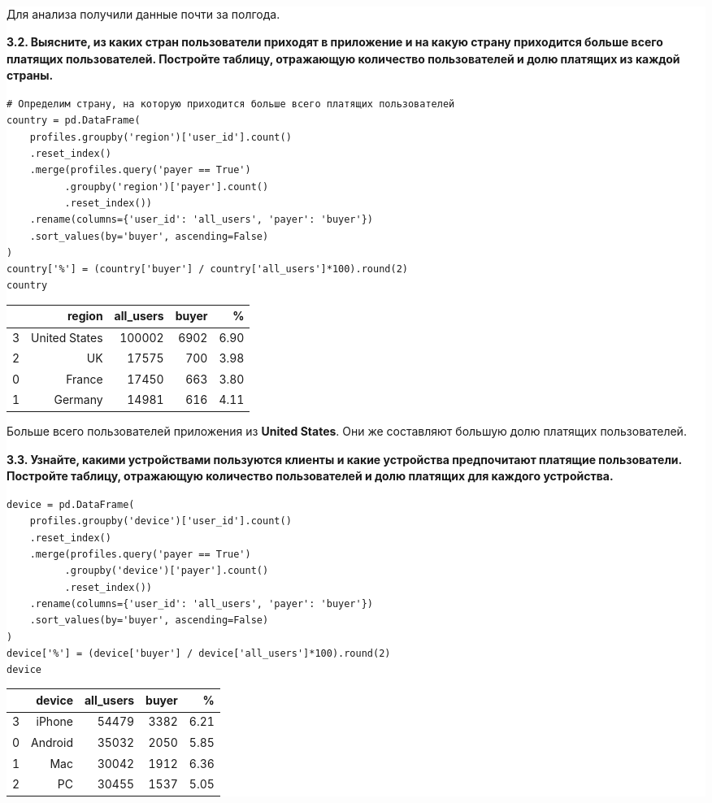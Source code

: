 Для анализа получили данные почти за полгода.

**3.2. Выясните, из каких стран пользователи приходят в приложение и на какую страну приходится больше всего платящих пользователей. Постройте таблицу, отражающую количество пользователей и долю платящих из каждой страны.**
```
# Определим страну, на которую приходится больше всего платящих пользователей
country = pd.DataFrame(
    profiles.groupby('region')['user_id'].count()
    .reset_index()                  
    .merge(profiles.query('payer == True')
          .groupby('region')['payer'].count()
          .reset_index())
    .rename(columns={'user_id': 'all_users', 'payer': 'buyer'})
    .sort_values(by='buyer', ascending=False)
)
country['%'] = (country['buyer'] / country['all_users']*100).round(2)
country
```
|   |        region | all_users | buyer |    % |
|--:|--------------:|----------:|------:|-----:|
| 3 | United States | 100002    | 6902  | 6.90 |
| 2 | UK            | 17575     | 700   | 3.98 |
| 0 | France        | 17450     | 663   | 3.80 |
| 1 | Germany       | 14981     | 616   | 4.11 |

Больше всего пользователей приложения из **United States**. Они же составляют большую долю платящих пользователей.

**3.3. Узнайте, какими устройствами пользуются клиенты и какие устройства предпочитают платящие пользователи. Постройте таблицу, отражающую количество пользователей и долю платящих для каждого устройства.**
```
device = pd.DataFrame(
    profiles.groupby('device')['user_id'].count()
    .reset_index()                  
    .merge(profiles.query('payer == True')
          .groupby('device')['payer'].count()
          .reset_index())
    .rename(columns={'user_id': 'all_users', 'payer': 'buyer'})
    .sort_values(by='buyer', ascending=False)
)
device['%'] = (device['buyer'] / device['all_users']*100).round(2)
device
```
|   |  device | all_users | buyer |    % |
|--:|--------:|----------:|------:|-----:|
| 3 | iPhone  | 54479     | 3382  | 6.21 |
| 0 | Android | 35032     | 2050  | 5.85 |
| 1 | Mac     | 30042     | 1912  | 6.36 |
| 2 | PC      | 30455     | 1537  | 5.05 |
